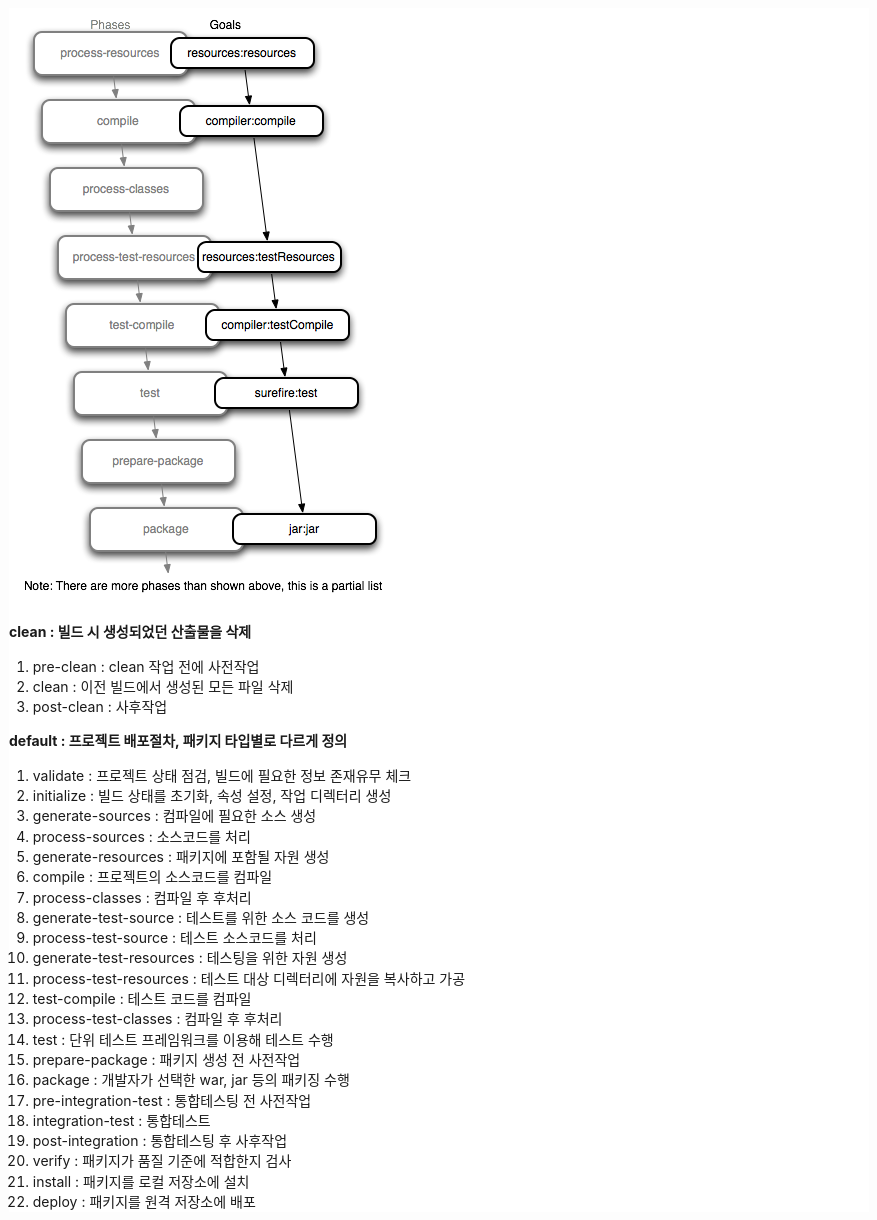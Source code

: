 ![images](../Images/2019/11/20191122-1728-03.png)

**clean : 빌드 시 생성되었던 산출물을 삭제**

1. pre-clean : clean 작업 전에 사전작업
2. clean : 이전 빌드에서 생성된 모든 파일 삭제
3. post-clean : 사후작업

**default : 프로젝트 배포절차, 패키지 타입별로 다르게 정의**

1. validate : 프로젝트 상태 점검, 빌드에 필요한 정보 존재유무 체크
2. initialize : 빌드 상태를 초기화, 속성 설정, 작업 디렉터리 생성
3. generate-sources : 컴파일에 필요한 소스 생성
4. process-sources : 소스코드를 처리
5. generate-resources : 패키지에 포함될 자원 생성
6. compile : 프로젝트의 소스코드를 컴파일
7. process-classes : 컴파일 후 후처리
8. generate-test-source : 테스트를 위한 소스 코드를 생성
9. process-test-source : 테스트 소스코드를 처리
10. generate-test-resources : 테스팅을 위한 자원 생성
11. process-test-resources : 테스트 대상 디렉터리에 자원을 복사하고 가공
12. test-compile : 테스트 코드를 컴파일
13. process-test-classes : 컴파일 후 후처리
14. test : 단위 테스트 프레임워크를 이용해 테스트 수행
15. prepare-package : 패키지 생성 전 사전작업
16. package : 개발자가 선택한 war, jar 등의 패키징 수행
17. pre-integration-test : 통합테스팅 전 사전작업
18. integration-test : 통합테스트
19. post-integration : 통합테스팅 후 사후작업
20. verify : 패키지가 품질 기준에 적합한지 검사
21. install : 패키지를 로컬 저장소에 설치
22. deploy : 패키지를 원격 저장소에 배포
